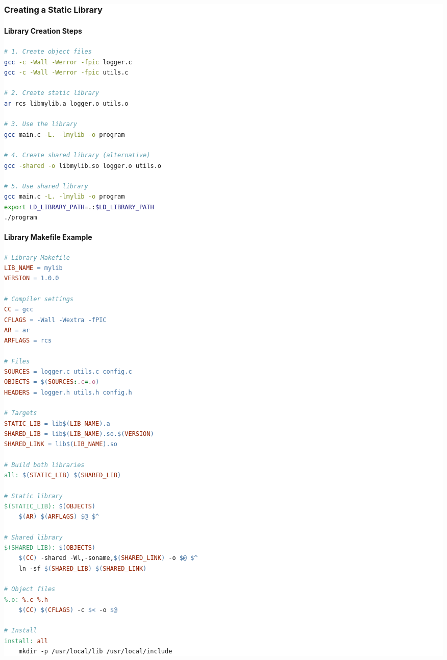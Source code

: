 ### Creating a Static Library

#### Library Creation Steps
```bash
# 1. Create object files
gcc -c -Wall -Werror -fpic logger.c
gcc -c -Wall -Werror -fpic utils.c

# 2. Create static library
ar rcs libmylib.a logger.o utils.o

# 3. Use the library
gcc main.c -L. -lmylib -o program

# 4. Create shared library (alternative)
gcc -shared -o libmylib.so logger.o utils.o

# 5. Use shared library
gcc main.c -L. -lmylib -o program
export LD_LIBRARY_PATH=.:$LD_LIBRARY_PATH
./program
```

#### Library Makefile Example
```makefile
# Library Makefile
LIB_NAME = mylib
VERSION = 1.0.0

# Compiler settings
CC = gcc
CFLAGS = -Wall -Wextra -fPIC
AR = ar
ARFLAGS = rcs

# Files
SOURCES = logger.c utils.c config.c
OBJECTS = $(SOURCES:.c=.o)
HEADERS = logger.h utils.h config.h

# Targets
STATIC_LIB = lib$(LIB_NAME).a
SHARED_LIB = lib$(LIB_NAME).so.$(VERSION)
SHARED_LINK = lib$(LIB_NAME).so

# Build both libraries
all: $(STATIC_LIB) $(SHARED_LIB)

# Static library
$(STATIC_LIB): $(OBJECTS)
	$(AR) $(ARFLAGS) $@ $^

# Shared library
$(SHARED_LIB): $(OBJECTS)
	$(CC) -shared -Wl,-soname,$(SHARED_LINK) -o $@ $^
	ln -sf $(SHARED_LIB) $(SHARED_LINK)

# Object files
%.o: %.c %.h
	$(CC) $(CFLAGS) -c $< -o $@

# Install
install: all
	mkdir -p /usr/local/lib /usr/local/include
```